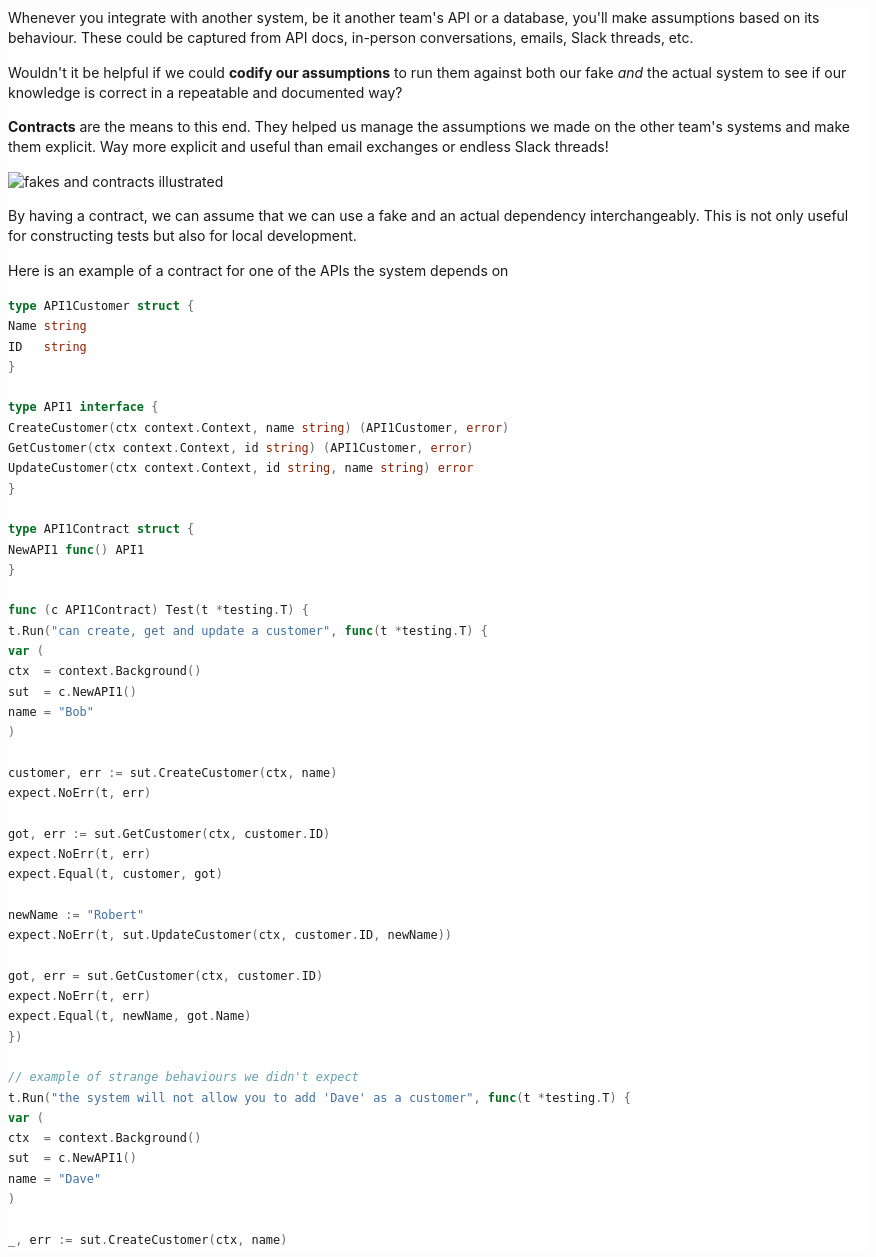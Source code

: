 Whenever you integrate with another system, be it another team's API or a database, you'll make assumptions based on its behaviour. These could be captured from API docs, in-person conversations, emails, Slack threads, etc.

Wouldn't it be helpful if we could **codify our assumptions** to run them against both our fake *and* the actual system to see if our knowledge is correct in a repeatable and documented way?

**Contracts** are the means to this end. They helped us manage the assumptions we made on the other team's systems and make them explicit. Way more explicit and useful than email exchanges or endless Slack threads!

![fakes and contracts illustrated](https://i.imgur.com/l9aTe2x.png)

By having a contract, we can assume that we can use a fake and an actual dependency interchangeably. This is not only useful for constructing tests but also for local development.

Here is an example of a contract for one of the APIs the system depends on

```go
type API1Customer struct {
Name string
ID   string
}

type API1 interface {
CreateCustomer(ctx context.Context, name string) (API1Customer, error)
GetCustomer(ctx context.Context, id string) (API1Customer, error)
UpdateCustomer(ctx context.Context, id string, name string) error
}

type API1Contract struct {
NewAPI1 func() API1
}

func (c API1Contract) Test(t *testing.T) {
t.Run("can create, get and update a customer", func(t *testing.T) {
var (
ctx  = context.Background()
sut  = c.NewAPI1()
name = "Bob"
)

customer, err := sut.CreateCustomer(ctx, name)
expect.NoErr(t, err)

got, err := sut.GetCustomer(ctx, customer.ID)
expect.NoErr(t, err)
expect.Equal(t, customer, got)

newName := "Robert"
expect.NoErr(t, sut.UpdateCustomer(ctx, customer.ID, newName))

got, err = sut.GetCustomer(ctx, customer.ID)
expect.NoErr(t, err)
expect.Equal(t, newName, got.Name)
})

// example of strange behaviours we didn't expect
t.Run("the system will not allow you to add 'Dave' as a customer", func(t *testing.T) {
var (
ctx  = context.Background()
sut  = c.NewAPI1()
name = "Dave"
)

_, err := sut.CreateCustomer(ctx, name)
```